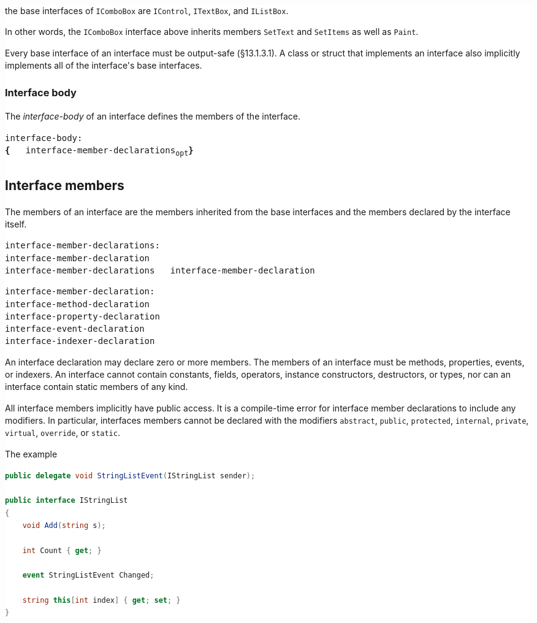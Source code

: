 ```csharp
```

the base interfaces of `IComboBox` are `IControl`, `ITextBox`, and `IListBox`.

In other words, the `IComboBox` interface above inherits members `SetText` and `SetItems` as well as `Paint`.

Every base interface of an interface must be output-safe (§13.1.3.1). A class or struct that implements an interface also implicitly implements all of the interface's base interfaces.

### Interface body

The *interface-body* of an interface defines the members of the interface.

<pre>interface-body:
<b>{</b>   interface-member-declarations<sub>opt</sub><b>}</b></pre>

## Interface members

The members of an interface are the members inherited from the base interfaces and the members declared by the interface itself.

<pre>interface-member-declarations:
interface-member-declaration
interface-member-declarations   interface-member-declaration</pre>

<pre>interface-member-declaration:
interface-method-declaration
interface-property-declaration
interface-event-declaration
interface-indexer-declaration</pre>

An interface declaration may declare zero or more members. The members of an interface must be methods, properties, events, or indexers. An interface cannot contain constants, fields, operators, instance constructors, destructors, or types, nor can an interface contain static members of any kind.

All interface members implicitly have public access. It is a compile-time error for interface member declarations to include any modifiers. In particular, interfaces members cannot be declared with the modifiers `abstract`, `public`, `protected`, `internal`, `private`, `virtual`, `override`, or `static`.

The example

```csharp
public delegate void StringListEvent(IStringList sender);

public interface IStringList
{
    void Add(string s);

    int Count { get; }

    event StringListEvent Changed;

    string this[int index] { get; set; }
}
```
